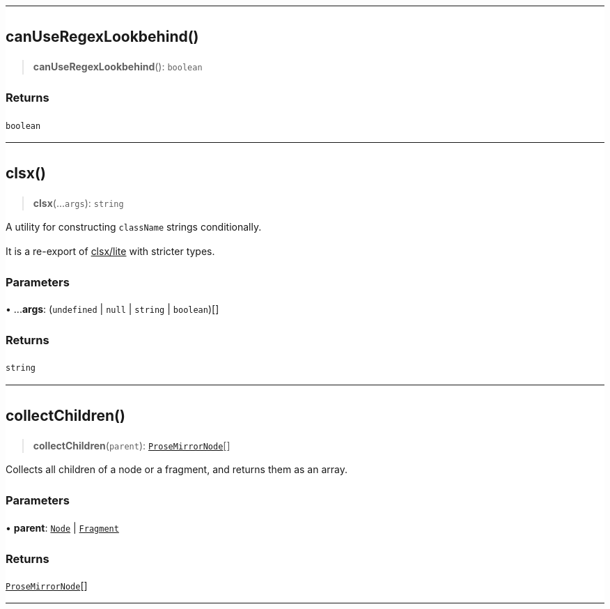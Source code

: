 ***

<a id="canUseRegexLookbehind" name="canUseRegexLookbehind"></a>

## canUseRegexLookbehind()

> **canUseRegexLookbehind**(): `boolean`

### Returns

`boolean`

***

<a id="clsx" name="clsx"></a>

## clsx()

> **clsx**(...`args`): `string`

A utility for constructing `className` strings conditionally.

It is a re-export of [clsx/lite](https://www.npmjs.com/package/clsx) with stricter types.

### Parameters

• ...**args**: (`undefined` \| `null` \| `string` \| `boolean`)[]

### Returns

`string`

***

<a id="collectChildren" name="collectChildren"></a>

## collectChildren()

> **collectChildren**(`parent`): [`ProseMirrorNode`](https://prosemirror.net/docs/ref/#model.Node)[]

Collects all children of a node or a fragment, and returns them as an array.

### Parameters

• **parent**: [`Node`](https://prosemirror.net/docs/ref/#model.Node) \| [`Fragment`](https://prosemirror.net/docs/ref/#model.Fragment)

### Returns

[`ProseMirrorNode`](https://prosemirror.net/docs/ref/#model.Node)[]

***

<a id="collectNodes" name="collectNodes"></a>
